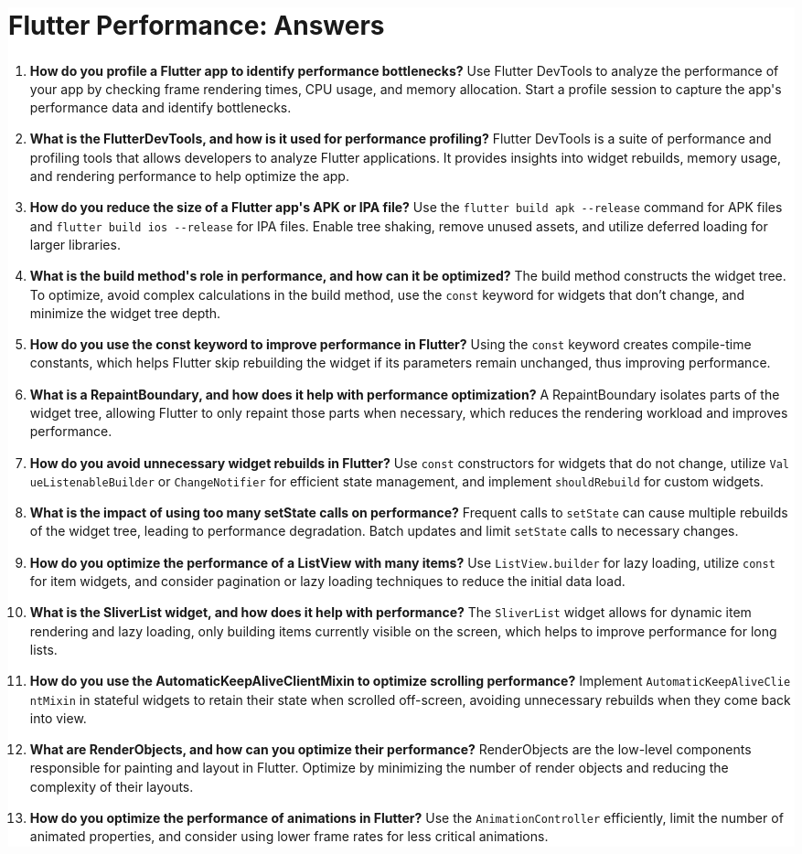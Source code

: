 # Flutter Performance: Answers

1. **How do you profile a Flutter app to identify performance bottlenecks?**
   Use Flutter DevTools to analyze the performance of your app by checking frame rendering times, CPU usage, and memory allocation. Start a profile session to capture the app's performance data and identify bottlenecks.

2. **What is the FlutterDevTools, and how is it used for performance profiling?**
   Flutter DevTools is a suite of performance and profiling tools that allows developers to analyze Flutter applications. It provides insights into widget rebuilds, memory usage, and rendering performance to help optimize the app.

3. **How do you reduce the size of a Flutter app's APK or IPA file?**
   Use the `flutter build apk --release` command for APK files and `flutter build ios --release` for IPA files. Enable tree shaking, remove unused assets, and utilize deferred loading for larger libraries.

4. **What is the build method's role in performance, and how can it be optimized?**
   The build method constructs the widget tree. To optimize, avoid complex calculations in the build method, use the `const` keyword for widgets that don’t change, and minimize the widget tree depth.

5. **How do you use the const keyword to improve performance in Flutter?**
   Using the `const` keyword creates compile-time constants, which helps Flutter skip rebuilding the widget if its parameters remain unchanged, thus improving performance.

6. **What is a RepaintBoundary, and how does it help with performance optimization?**
   A RepaintBoundary isolates parts of the widget tree, allowing Flutter to only repaint those parts when necessary, which reduces the rendering workload and improves performance.

7. **How do you avoid unnecessary widget rebuilds in Flutter?**
   Use `const` constructors for widgets that do not change, utilize `ValueListenableBuilder` or `ChangeNotifier` for efficient state management, and implement `shouldRebuild` for custom widgets.

8. **What is the impact of using too many setState calls on performance?**
   Frequent calls to `setState` can cause multiple rebuilds of the widget tree, leading to performance degradation. Batch updates and limit `setState` calls to necessary changes.

9. **How do you optimize the performance of a ListView with many items?**
   Use `ListView.builder` for lazy loading, utilize `const` for item widgets, and consider pagination or lazy loading techniques to reduce the initial data load.

10. **What is the SliverList widget, and how does it help with performance?**
    The `SliverList` widget allows for dynamic item rendering and lazy loading, only building items currently visible on the screen, which helps to improve performance for long lists.

11. **How do you use the AutomaticKeepAliveClientMixin to optimize scrolling performance?**
    Implement `AutomaticKeepAliveClientMixin` in stateful widgets to retain their state when scrolled off-screen, avoiding unnecessary rebuilds when they come back into view.

12. **What are RenderObjects, and how can you optimize their performance?**
    RenderObjects are the low-level components responsible for painting and layout in Flutter. Optimize by minimizing the number of render objects and reducing the complexity of their layouts.

13. **How do you optimize the performance of animations in Flutter?**
    Use the `AnimationController` efficiently, limit the number of animated properties, and consider using lower frame rates for less critical animations.
